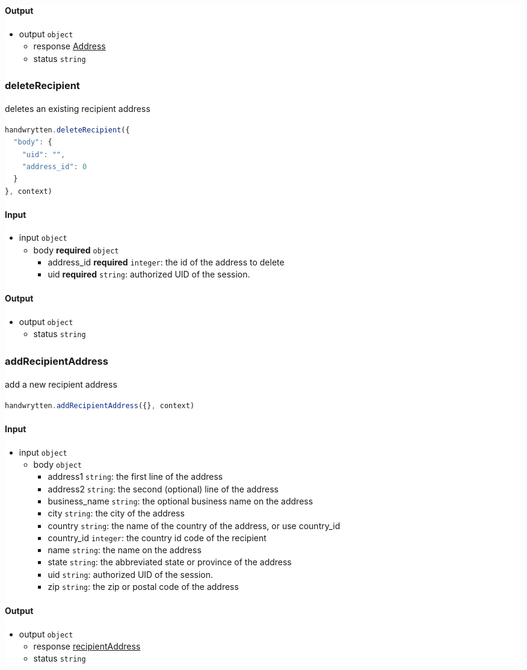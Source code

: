 #### Output
* output `object`
  * response [Address](#address)
  * status `string`

### deleteRecipient
deletes an existing recipient address


```js
handwrytten.deleteRecipient({
  "body": {
    "uid": "",
    "address_id": 0
  }
}, context)
```

#### Input
* input `object`
  * body **required** `object`
    * address_id **required** `integer`: the id of the address to delete
    * uid **required** `string`: authorized UID of the session.

#### Output
* output `object`
  * status `string`

### addRecipientAddress
add a new recipient address


```js
handwrytten.addRecipientAddress({}, context)
```

#### Input
* input `object`
  * body `object`
    * address1 `string`: the first line of the address
    * address2 `string`: the second (optional) line of the address
    * business_name `string`: the optional business name on the address
    * city `string`: the city of the address
    * country `string`: the name of the country of the address, or use country_id
    * country_id `integer`: the country id code of the recipient
    * name `string`: the name on the address
    * state `string`: the abbreviated state or province of the address
    * uid `string`: authorized UID of the session.
    * zip `string`: the zip or postal code of the address

#### Output
* output `object`
  * response [recipientAddress](#recipientaddress)
  * status `string`
